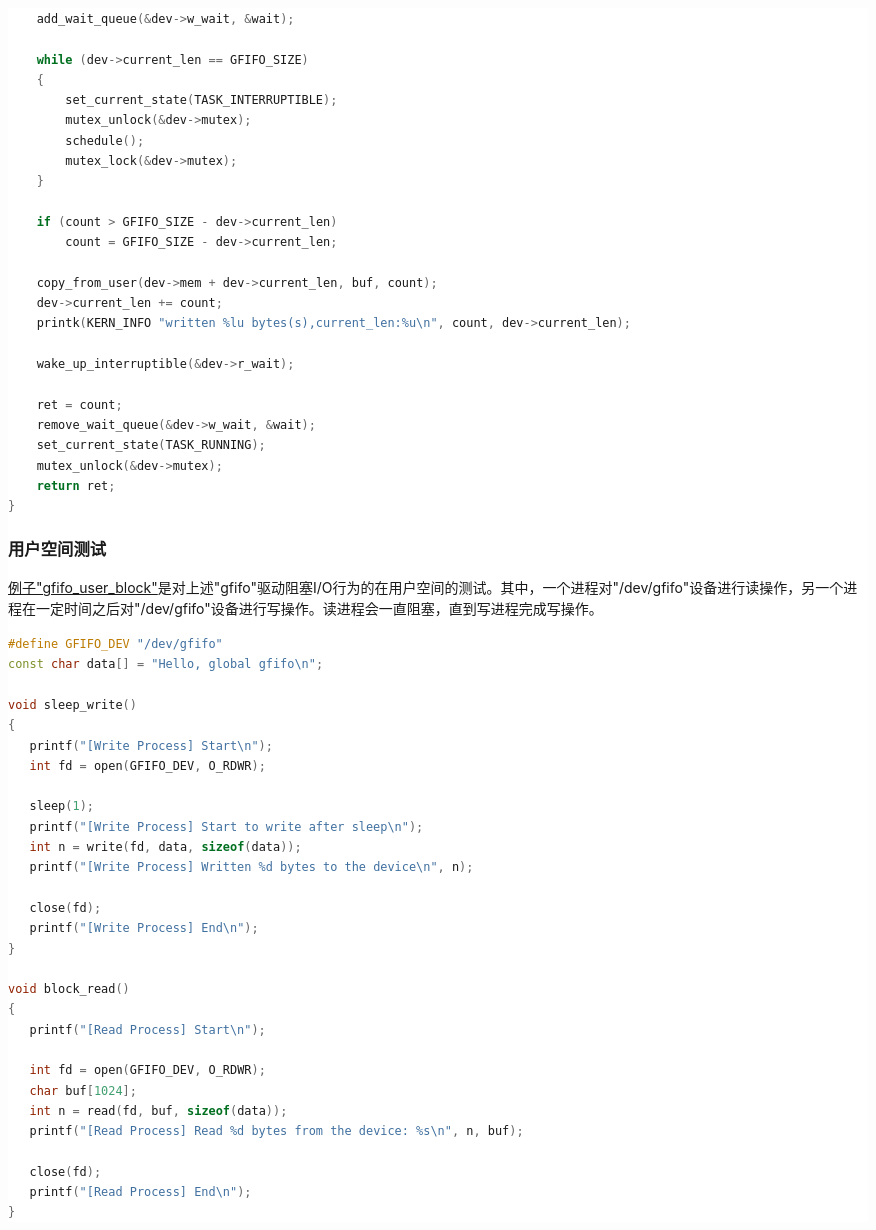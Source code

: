 ```cpp title="gfifo.c" hl_lines="7 8 15 18 22 24 36 39 40 49 52 56 58 69 72 73"
    add_wait_queue(&dev->w_wait, &wait);

    while (dev->current_len == GFIFO_SIZE)
    {
        set_current_state(TASK_INTERRUPTIBLE);
        mutex_unlock(&dev->mutex);
        schedule();
        mutex_lock(&dev->mutex);
    }

    if (count > GFIFO_SIZE - dev->current_len)
        count = GFIFO_SIZE - dev->current_len;

    copy_from_user(dev->mem + dev->current_len, buf, count);
    dev->current_len += count;
    printk(KERN_INFO "written %lu bytes(s),current_len:%u\n", count, dev->current_len);

    wake_up_interruptible(&dev->r_wait);

    ret = count;
    remove_wait_queue(&dev->w_wait, &wait);
    set_current_state(TASK_RUNNING);
    mutex_unlock(&dev->mutex);
    return ret;
}
```

### 用户空间测试

[例子"gfifo_user_block"](https://github.com/LittleBee1024/learning_book/tree/main/docs/booknotes/ldd/io/code/gfifo_user_block)是对上述"gfifo"驱动阻塞I/O行为的在用户空间的测试。其中，一个进程对"/dev/gfifo"设备进行读操作，另一个进程在一定时间之后对"/dev/gfifo"设备进行写操作。读进程会一直阻塞，直到写进程完成写操作。

```cpp title="GFIFO Block I/O Test" hl_lines="11 24"
#define GFIFO_DEV "/dev/gfifo"
const char data[] = "Hello, global gfifo\n";

void sleep_write()
{
   printf("[Write Process] Start\n");
   int fd = open(GFIFO_DEV, O_RDWR);

   sleep(1);
   printf("[Write Process] Start to write after sleep\n");
   int n = write(fd, data, sizeof(data));
   printf("[Write Process] Written %d bytes to the device\n", n);

   close(fd);
   printf("[Write Process] End\n");
}

void block_read()
{
   printf("[Read Process] Start\n");

   int fd = open(GFIFO_DEV, O_RDWR);
   char buf[1024];
   int n = read(fd, buf, sizeof(data));
   printf("[Read Process] Read %d bytes from the device: %s\n", n, buf);

   close(fd);
   printf("[Read Process] End\n");
}

```